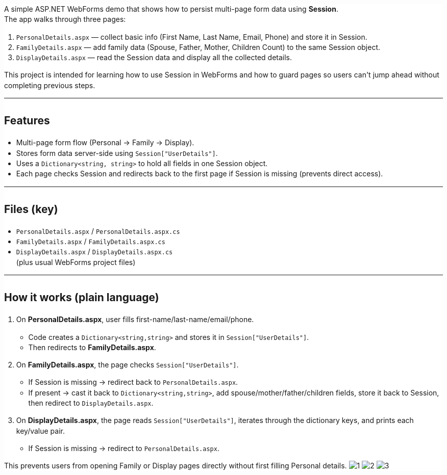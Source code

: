 
A simple ASP.NET WebForms demo that shows how to persist multi-page form data using **Session**.  
The app walks through three pages:

1. `PersonalDetails.aspx` — collect basic info (First Name, Last Name, Email, Phone) and store it in Session.  
2. `FamilyDetails.aspx` — add family data (Spouse, Father, Mother, Children Count) to the same Session object.  
3. `DisplayDetails.aspx` — read the Session data and display all the collected details.

This project is intended for learning how to use Session in WebForms and how to guard pages so users can't jump ahead without completing previous steps.

---

## Features
- Multi-page form flow (Personal → Family → Display).  
- Stores form data server-side using `Session["UserDetails"]`.  
- Uses a `Dictionary<string, string>` to hold all fields in one Session object.  
- Each page checks Session and redirects back to the first page if Session is missing (prevents direct access).

---

## Files (key)
- `PersonalDetails.aspx` / `PersonalDetails.aspx.cs`  
- `FamilyDetails.aspx` / `FamilyDetails.aspx.cs`  
- `DisplayDetails.aspx` / `DisplayDetails.aspx.cs`  
(plus usual WebForms project files)

---

## How it works (plain language)
1. On **PersonalDetails.aspx**, user fills first-name/last-name/email/phone.  
   - Code creates a `Dictionary<string,string>` and stores it in `Session["UserDetails"]`.  
   - Then redirects to **FamilyDetails.aspx**.

2. On **FamilyDetails.aspx**, the page checks `Session["UserDetails"]`.  
   - If Session is missing → redirect back to `PersonalDetails.aspx`.  
   - If present → cast it back to `Dictionary<string,string>`, add spouse/mother/father/children fields, store it back to Session, then redirect to `DisplayDetails.aspx`.

3. On **DisplayDetails.aspx**, the page reads `Session["UserDetails"]`, iterates through the dictionary keys, and prints each key/value pair.  
   - If Session is missing → redirect to `PersonalDetails.aspx`.

This prevents users from opening Family or Display pages directly without first filling Personal details.
<img width="1920" height="972" alt="1" src="https://github.com/user-attachments/assets/0834011b-6d58-42a4-b2a0-014819447d4e" />
<img width="1920" height="972" alt="2" src="https://github.com/user-attachments/assets/4eb9bdd6-3817-48b3-8e05-31bb7e45c5ca" />
<img width="1920" height="972" alt="3" src="https://github.com/user-attachments/assets/e17a55fb-9ec3-4def-8282-ae6c4c37bab1" />






